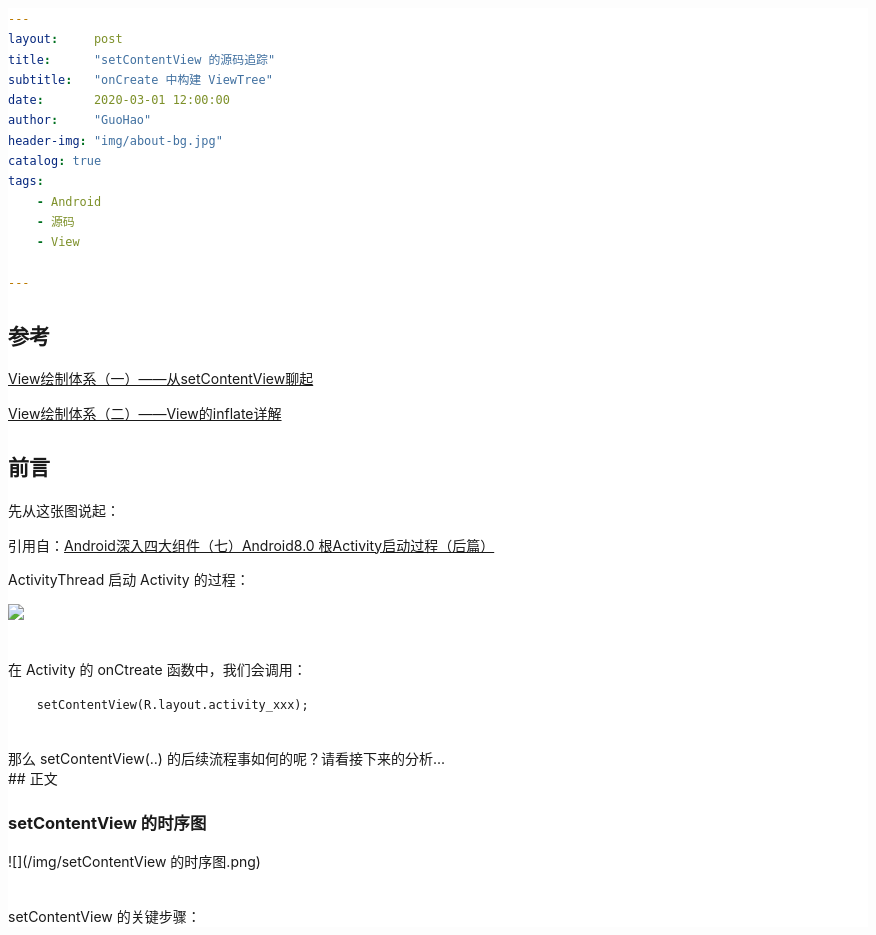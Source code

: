 ```yaml
---
layout:     post  
title:      "setContentView 的源码追踪"  
subtitle:   "onCreate 中构建 ViewTree"  
date:       2020-03-01 12:00:00  
author:     "GuoHao"  
header-img: "img/about-bg.jpg"  
catalog: true  
tags:  
    - Android  
    - 源码  
    - View

---
```


## 参考

[View绘制体系（一）——从setContentView聊起](https://blog.csdn.net/boyeleven/article/details/82759753)

[View绘制体系（二）——View的inflate详解](https://blog.csdn.net/boyeleven/article/details/82776485)

## 前言

先从这张图说起：

引用自：[Android深入四大组件（七）Android8.0 根Activity启动过程（后篇）](http://liuwangshu.cn/framework/component/7-activity-start-2.html)

ActivityThread 启动 Activity 的过程：

![](https://s2.ax1x.com/2019/05/28/VeqcKU.png)

<br>
在 Activity 的 onCtreate 函数中，我们会调用：

```
    setContentView(R.layout.activity_xxx);
```

<br>
那么 setContentView(..) 的后续流程事如何的呢？请看接下来的分析...

<br>
## 正文

### setContentView 的时序图

![](/img/setContentView 的时序图.png)

<br>
setContentView 的关键步骤：
